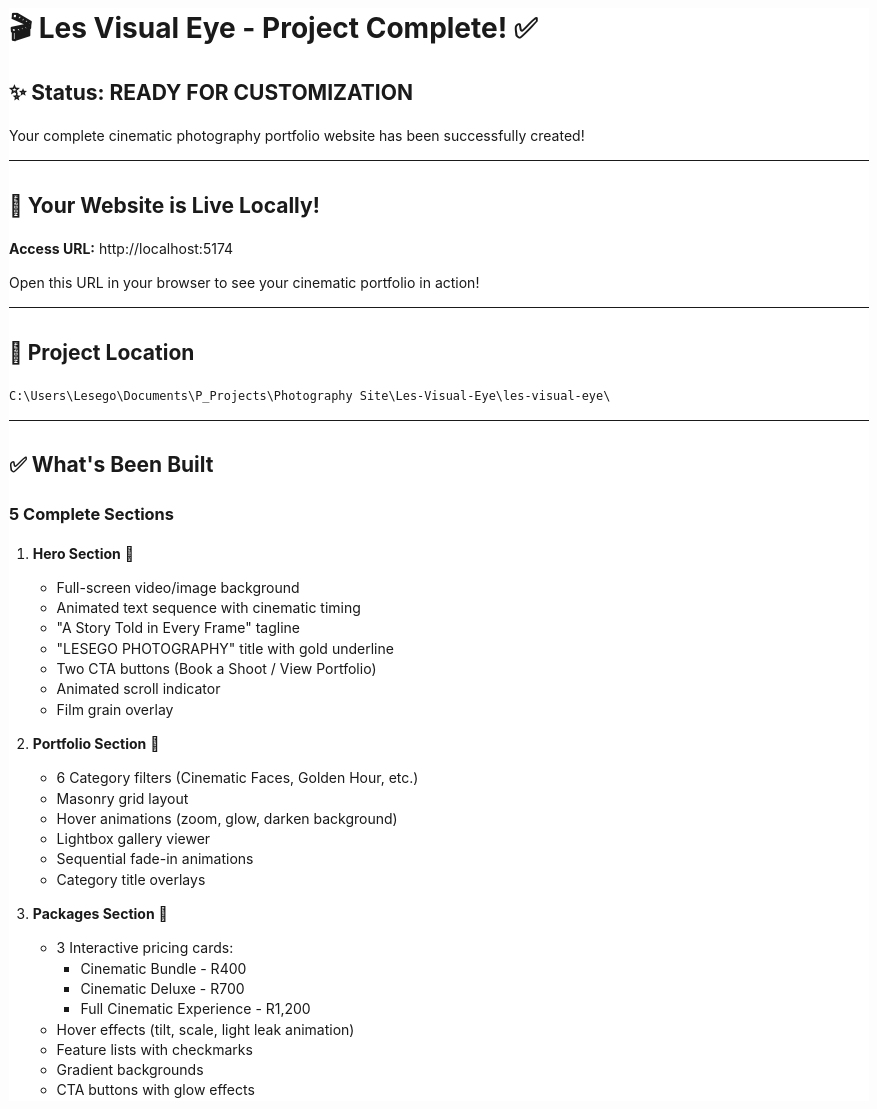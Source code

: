 # 🎬 Les Visual Eye - Project Complete! ✅

## ✨ Status: READY FOR CUSTOMIZATION

Your complete cinematic photography portfolio website has been successfully created!

---

## 🚀 **Your Website is Live Locally!**

**Access URL:** http://localhost:5174

Open this URL in your browser to see your cinematic portfolio in action!

---

## 📁 **Project Location**

```
C:\Users\Lesego\Documents\P_Projects\Photography Site\Les-Visual-Eye\les-visual-eye\
```

---

## ✅ **What's Been Built**

### 5 Complete Sections

1. **Hero Section** 🎥
   - Full-screen video/image background
   - Animated text sequence with cinematic timing
   - "A Story Told in Every Frame" tagline
   - "LESEGO PHOTOGRAPHY" title with gold underline
   - Two CTA buttons (Book a Shoot / View Portfolio)
   - Animated scroll indicator
   - Film grain overlay

2. **Portfolio Section** 📸
   - 6 Category filters (Cinematic Faces, Golden Hour, etc.)
   - Masonry grid layout
   - Hover animations (zoom, glow, darken background)
   - Lightbox gallery viewer
   - Sequential fade-in animations
   - Category title overlays

3. **Packages Section** 💎
   - 3 Interactive pricing cards:
     * Cinematic Bundle - R400
     * Cinematic Deluxe - R700
     * Full Cinematic Experience - R1,200
   - Hover effects (tilt, scale, light leak animation)
   - Feature lists with checkmarks
   - Gradient backgrounds
   - CTA buttons with glow effects
